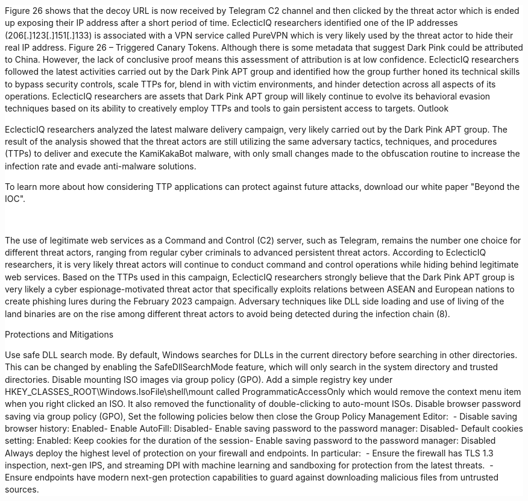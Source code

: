 Figure 26 shows that the decoy URL is now received by Telegram C2 channel and then clicked by the threat actor which is ended up exposing their IP address after a short period of time. EclecticIQ researchers identified one of the IP addresses (206[.]123[.]151[.]133) is associated with a VPN service called PureVPN which is very likely used by the threat actor to hide their real IP address.
Figure 26 – Triggered Canary Tokens.
Although there is some metadata that suggest Dark Pink could be attributed to China. However, the lack of conclusive proof means this assessment of attribution is at low confidence.
EclecticIQ researchers followed the latest activities carried out by the Dark Pink APT group and identified how the group further honed its technical skills to bypass security controls, scale TTPs for, blend in with victim environments, and hinder detection across all aspects of its operations.
EclecticIQ researchers are assets that Dark Pink APT group will likely continue to evolve its behavioral evasion techniques based on its ability to creatively employ TTPs and tools to gain persistent access to targets.
Outlook

EclecticIQ researchers analyzed the latest malware delivery campaign, very likely carried out by the Dark Pink APT group. The result of the analysis showed that the threat actors are still utilizing the same adversary tactics, techniques, and procedures (TTPs) to deliver and execute the KamiKakaBot malware, with only small changes made to the obfuscation routine to increase the infection rate and evade anti-malware solutions.




To learn more about how considering TTP applications can protect against future attacks, download our white paper "Beyond the IOC".




 

The use of legitimate web services as a Command and Control (C2) server, such as Telegram, remains the number one choice for different threat actors, ranging from regular cyber criminals to advanced persistent threat actors. According to EclecticIQ researchers, it is very likely threat actors will continue to conduct command and control operations while hiding behind legitimate web services.
Based on the TTPs used in this campaign, EclecticIQ researchers strongly believe that the Dark Pink APT group is very likely a cyber espionage-motivated threat actor that specifically exploits relations between ASEAN and European nations to create phishing lures during the February 2023 campaign.
Adversary techniques like DLL side loading and use of living of the land binaries are on the rise among different threat actors to avoid being detected during the infection chain (8).

Protections and Mitigations  

Use safe DLL search mode. By default, Windows searches for DLLs in the current directory before searching in other directories. This can be changed by enabling the SafeDllSearchMode feature, which will only search in the system directory and trusted directories.
Disable mounting ISO images via group policy (GPO). Add a simple registry key under HKEY_CLASSES_ROOT\Windows.IsoFile\shell\mount called ProgrammaticAccessOnly which would remove the context menu item when you right clicked an ISO. It also removed the functionality of double-clicking to auto-mount ISOs.
Disable browser password saving via group policy (GPO), Set the following policies below then close the Group Policy Management Editor:  - Disable saving browser history: Enabled- Enable AutoFill: Disabled- Enable saving password to the password manager: Disabled- Default cookies setting: Enabled: Keep cookies for the duration of the session- Enable saving password to the password manager: Disabled
Always deploy the highest level of protection on your firewall and endpoints. In particular:  - Ensure the firewall has TLS 1.3 inspection, next-gen IPS, and streaming DPI with machine learning and sandboxing for protection from the latest threats.  - Ensure endpoints have modern next-gen protection capabilities to guard against downloading malicious files from untrusted sources.  
